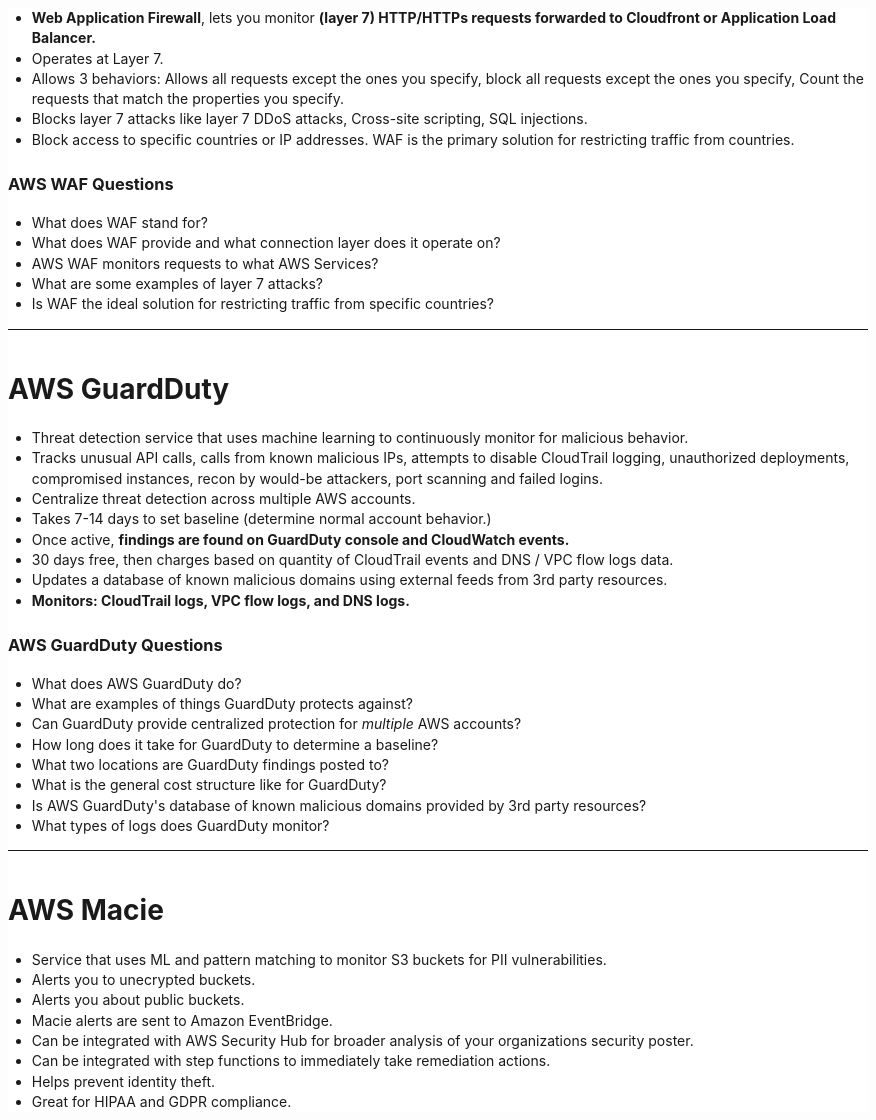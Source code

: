 - **Web Application Firewall**, lets you monitor **(layer 7) HTTP/HTTPs requests forwarded to Cloudfront or Application Load Balancer.**
- Operates at Layer 7.
- Allows 3 behaviors: Allows all requests except the ones you specify, block all requests except the ones you specify, Count the requests that match the properties you specify.
- Blocks layer 7 attacks like layer 7 DDoS attacks, Cross-site scripting, SQL injections.
- Block access to specific countries or IP addresses. WAF is the primary solution for restricting traffic from countries.

### AWS WAF Questions

- What does WAF stand for?
- What does WAF provide and what connection layer does it operate on?
- AWS WAF monitors requests to what AWS Services?
- What are some examples of layer 7 attacks?
- Is WAF the ideal solution for restricting traffic from specific countries?

---

# AWS GuardDuty

- Threat detection service that uses machine learning to continuously monitor for malicious behavior.
- Tracks unusual API calls, calls from known malicious IPs, attempts to disable CloudTrail logging, unauthorized deployments, compromised instances, recon by would-be attackers, port scanning and failed logins.
- Centralize threat detection across multiple AWS accounts.
- Takes 7-14 days to set baseline (determine normal account behavior.)
- Once active, **findings are found on GuardDuty console and CloudWatch events.**
- 30 days free, then charges based on quantity of CloudTrail events and DNS / VPC flow logs data.
- Updates a database of known malicious domains using external feeds from 3rd party resources.
- **Monitors: CloudTrail logs, VPC flow logs, and DNS logs.**

### AWS GuardDuty Questions

- What does AWS GuardDuty do?
- What are examples of things GuardDuty protects against?
- Can GuardDuty provide centralized protection for _multiple_ AWS accounts?
- How long does it take for GuardDuty to determine a baseline?
- What two locations are GuardDuty findings posted to?
- What is the general cost structure like for GuardDuty?
- Is AWS GuardDuty's database of known malicious domains provided by 3rd party resources?
- What types of logs does GuardDuty monitor?

---

# AWS Macie

- Service that uses ML and pattern matching to monitor S3 buckets for PII vulnerabilities.
- Alerts you to unecrypted buckets.
- Alerts you about public buckets.
- Macie alerts are sent to Amazon EventBridge.
- Can be integrated with AWS Security Hub for broader analysis of your organizations security poster.
- Can be integrated with step functions to immediately take remediation actions.
- Helps prevent identity theft.
- Great for HIPAA and GDPR compliance.
